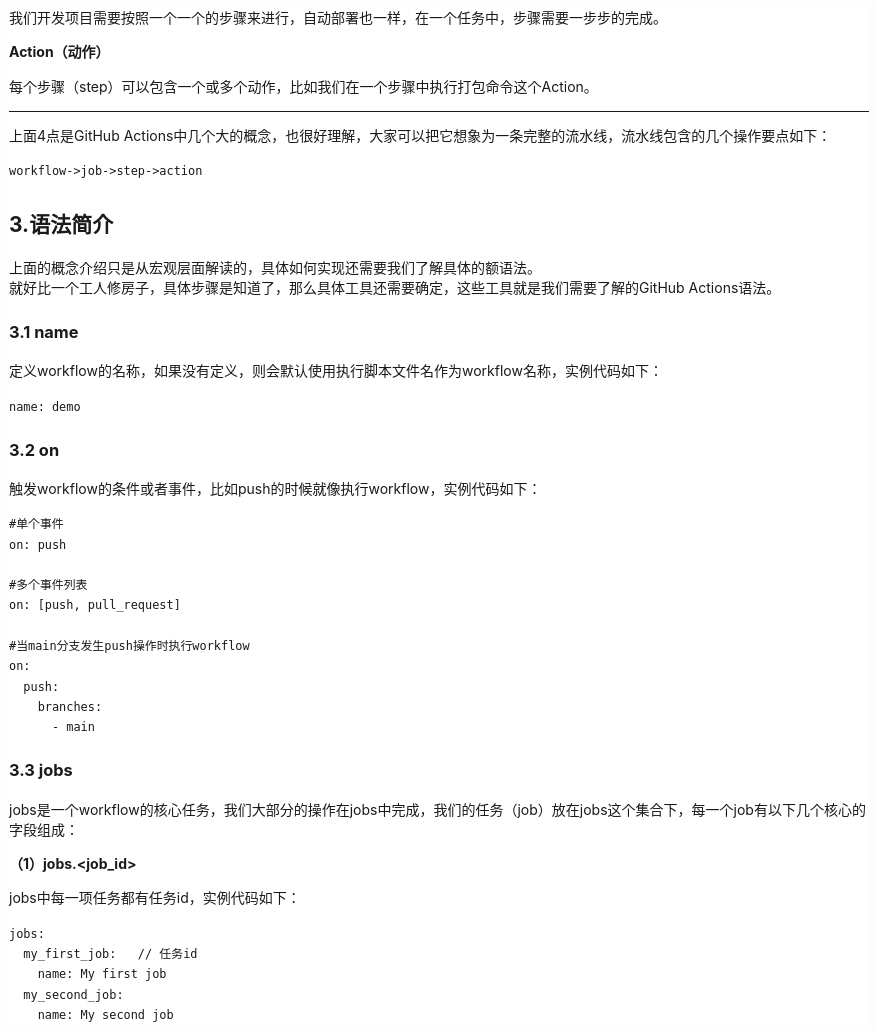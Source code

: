我们开发项目需要按照一个一个的步骤来进行，自动部署也一样，在一个任务中，步骤需要一步步的完成。

**Action（动作）**  

每个步骤（step）可以包含一个或多个动作，比如我们在一个步骤中执行打包命令这个Action。

---

上面4点是GitHub Actions中几个大的概念，也很好理解，大家可以把它想象为一条完整的流水线，流水线包含的几个操作要点如下：
```
workflow->job->step->action
```


## 3.语法简介
上面的概念介绍只是从宏观层面解读的，具体如何实现还需要我们了解具体的额语法。  
就好比一个工人修房子，具体步骤是知道了，那么具体工具还需要确定，这些工具就是我们需要了解的GitHub Actions语法。

### 3.1 name

定义workflow的名称，如果没有定义，则会默认使用执行脚本文件名作为workflow名称，实例代码如下：
```
name: demo
```


### 3.2 on

触发workflow的条件或者事件，比如push的时候就像执行workflow，实例代码如下：

```
#单个事件
on: push

#多个事件列表
on: [push, pull_request]

#当main分支发生push操作时执行workflow
on:
  push:
    branches:
      - main
```

### 3.3 jobs

jobs是一个workflow的核心任务，我们大部分的操作在jobs中完成，我们的任务（job）放在jobs这个集合下，每一个job有以下几个核心的字段组成：

**（1）jobs.<job_id>**

jobs中每一项任务都有任务id，实例代码如下：

```
jobs:
  my_first_job:   // 任务id
    name: My first job
  my_second_job:
    name: My second job
```
